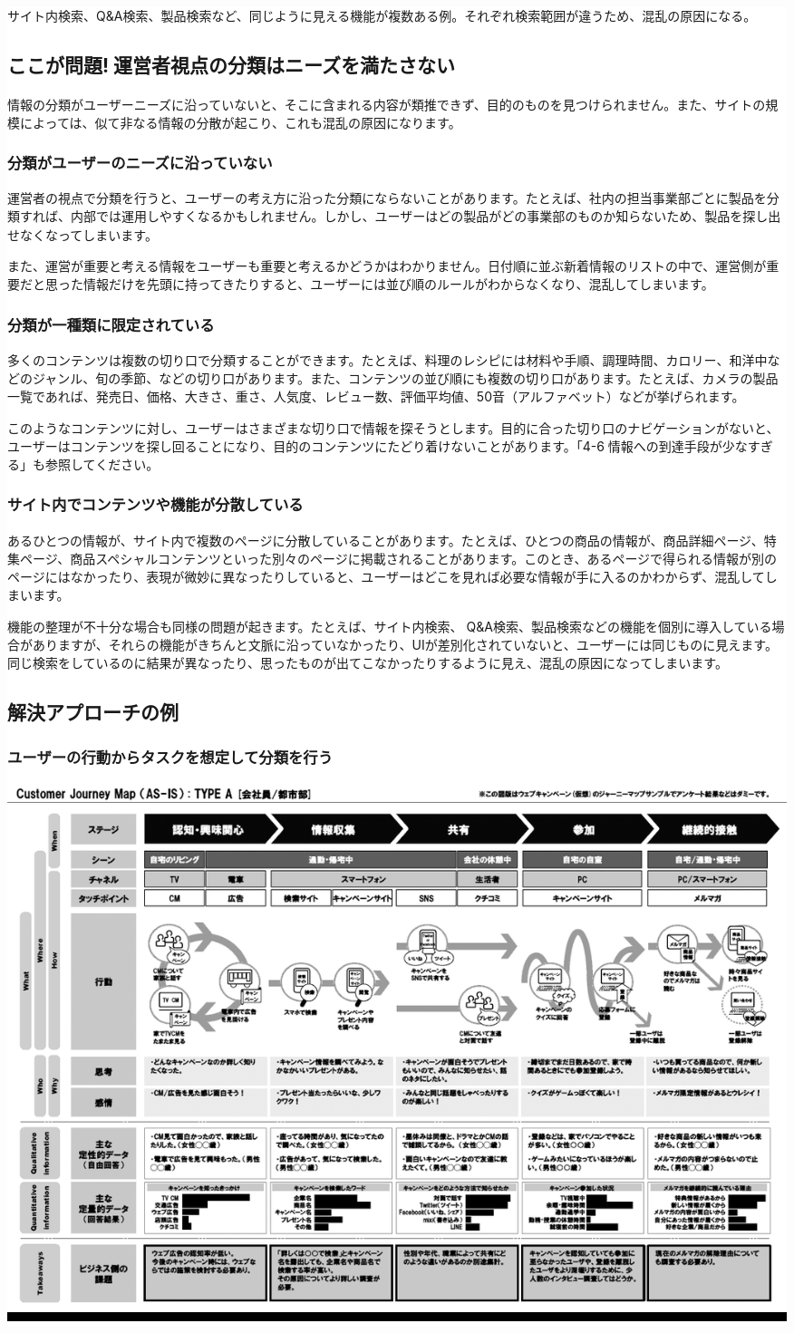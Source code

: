サイト内検索、Q&A検索、製品検索など、同じように見える機能が複数ある例。それぞれ検索範囲が違うため、混乱の原因になる。

## ここが問題! 運営者視点の分類はニーズを満たさない

情報の分類がユーザーニーズに沿っていないと、そこに含まれる内容が類推できず、目的のものを見つけられません。また、サイトの規模によっては、似て非なる情報の分散が起こり、これも混乱の原因になります。

### 分類がユーザーのニーズに沿っていない

運営者の視点で分類を行うと、ユーザーの考え方に沿った分類にならないことがあります。たとえば、社内の担当事業部ごとに製品を分類すれば、内部では運用しやすくなるかもしれません。しかし、ユーザーはどの製品がどの事業部のものか知らないため、製品を探し出せなくなってしまいます。

また、運営が重要と考える情報をユーザーも重要と考えるかどうかはわかりません。日付順に並ぶ新着情報のリストの中で、運営側が重要だと思った情報だけを先頭に持ってきたりすると、ユーザーには並び順のルールがわからなくなり、混乱してしまいます。

### 分類が一種類に限定されている

多くのコンテンツは複数の切り口で分類することができます。たとえば、料理のレシピには材料や手順、調理時間、カロリー、和洋中などのジャンル、旬の季節、などの切り口があります。また、コンテンツの並び順にも複数の切り口があります。たとえば、カメラの製品一覧であれば、発売日、価格、大きさ、重さ、人気度、レビュー数、評価平均値、50音（アルファベット）などが挙げられます。

このようなコンテンツに対し、ユーザーはさまざまな切り口で情報を探そうとします。目的に合った切り口のナビゲーションがないと、ユーザーはコンテンツを探し回ることになり、目的のコンテンツにたどり着けないことがあります。「4-6 情報への到達手段が少なすぎる」も参照してください。

### サイト内でコンテンツや機能が分散している

あるひとつの情報が、サイト内で複数のページに分散していることがあります。たとえば、ひとつの商品の情報が、商品詳細ページ、特集ページ、商品スペシャルコンテンツといった別々のページに掲載されることがあります。このとき、あるページで得られる情報が別のページにはなかったり、表現が微妙に異なったりしていると、ユーザーはどこを見れば必要な情報が手に入るのかわからず、混乱してしまいます。

機能の整理が不十分な場合も同様の問題が起きます。たとえば、サイト内検索、 Q&A検索、製品検索などの機能を個別に導入している場合がありますが、それらの機能がきちんと文脈に沿っていなかったり、UIが差別化されていないと、ユーザーには同じものに見えます。同じ検索をしているのに結果が異なったり、思ったものが出てこなかったりするように見え、混乱の原因になってしまいます。

## 解決アプローチの例

### ユーザーの行動からタスクを想定して分類を行う

![図](../img/4-1-ok01.png)